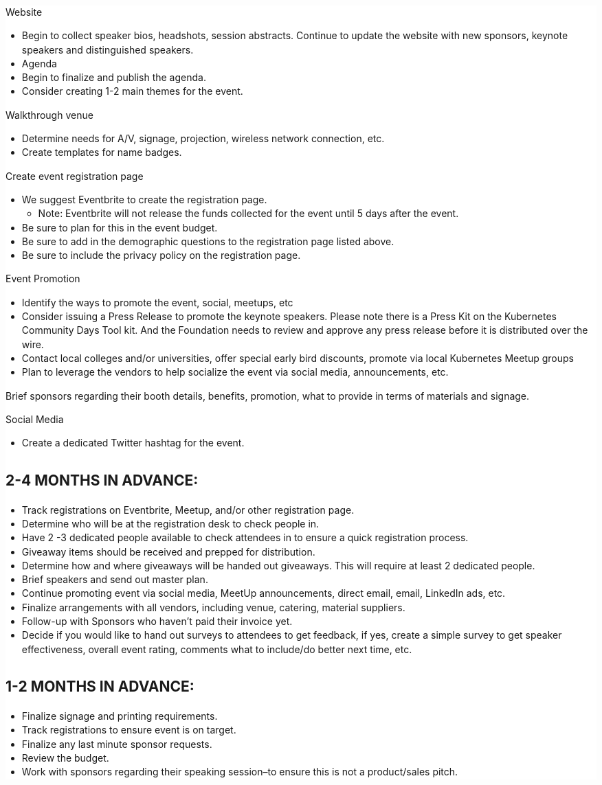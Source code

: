 Website
* Begin to collect speaker bios, headshots, session abstracts. Continue to update the website with new sponsors, keynote speakers and distinguished speakers.
* Agenda 
 * Begin to finalize and publish the agenda.
 * Consider creating 1-2 main themes for the event.

Walkthrough venue
* Determine needs for A/V, signage, projection, wireless network connection, etc.
* Create templates for name badges.

Create event registration page 
* We suggest Eventbrite to create the registration page.
  * Note: Eventbrite will not release the funds collected for the event until 5 days after the event. 
* Be sure to plan for this in the event budget.
* Be sure to add in the demographic questions to the registration page listed above.
* Be sure to include the privacy policy on the registration page.

Event Promotion
* Identify the ways to promote the event, social, meetups, etc
* Consider issuing a Press Release to promote the keynote speakers. Please note there is a Press Kit on the Kubernetes Community Days Tool kit. And the Foundation needs to review and approve any press release before it is distributed over the wire.
* Contact local colleges and/or universities, offer special early bird discounts, promote via local Kubernetes Meetup groups
* Plan to leverage the vendors to help socialize the event via social media, announcements, etc. 

Brief sponsors regarding their booth details, benefits, promotion, what to provide in terms of materials and signage.

Social Media
* Create a dedicated Twitter hashtag for the event.

## 2-4 MONTHS IN ADVANCE:    
* Track registrations on Eventbrite, Meetup, and/or other registration page.
* Determine who will be at the registration desk to check people in. 
* Have 2 -3  dedicated people available to check attendees in to ensure a quick registration process.
* Giveaway items should be received and prepped for distribution. 
* Determine how and where giveaways will be handed out giveaways. This will require at least 2 dedicated people.
* Brief speakers and send out master plan.
* Continue promoting event via social media, MeetUp announcements, direct email, email, LinkedIn ads, etc.
* Finalize arrangements with all vendors, including venue, catering, material suppliers.
* Follow-up with Sponsors who haven’t paid their invoice yet.
* Decide if you would like to hand out surveys to attendees to get feedback, if yes, create a simple survey to get speaker effectiveness, overall event rating, comments what to include/do better next time, etc. 

## 1-2 MONTHS IN ADVANCE:       
* Finalize signage and printing requirements.
* Track registrations to ensure event is on target.
* Finalize any last minute sponsor requests.
* Review the budget.
* Work with sponsors regarding their speaking session–to ensure this is not a product/sales pitch.
